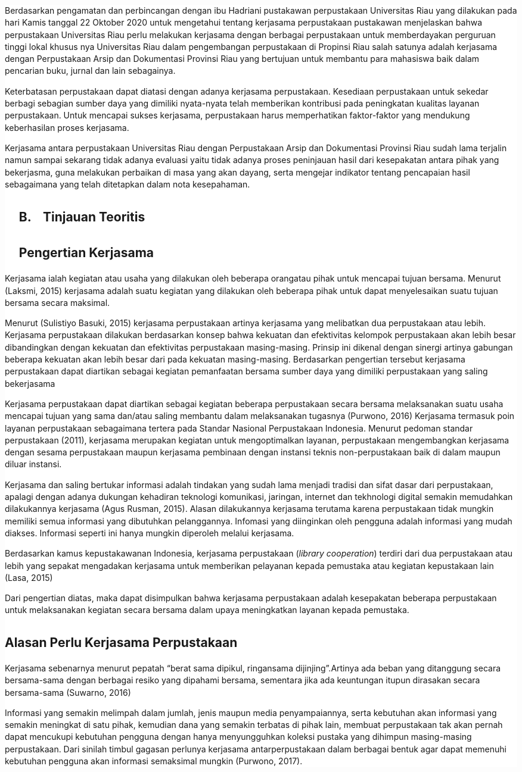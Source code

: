 <p><span class="font4">Berdasarkan pengamatan dan perbincangan dengan ibu Hadriani pustakawan perpustakaan Universitas Riau yang dilakukan pada hari Kamis tanggal 22 Oktober 2020 untuk mengetahui tentang kerjasama perpustakaan pustakawan menjelaskan bahwa perpustakaan Universitas Riau perlu melakukan kerjasama dengan berbagai perpustakaan untuk memberdayakan perguruan tinggi lokal khusus nya Universitas Riau dalam pengembangan perpustakaan di Propinsi Riau salah satunya adalah kerjasama dengan Perpustakaan Arsip dan Dokumentasi Provinsi Riau yang bertujuan untuk membantu para mahasiswa baik dalam pencarian buku, jurnal dan lain sebagainya.</span></p>
<p><span class="font4">Keterbatasan perpustakaan dapat diatasi dengan adanya kerjasama perpustakaan. Kesediaan perpustakaan untuk sekedar berbagi sebagian sumber daya yang dimiliki nyata-nyata telah memberikan kontribusi pada peningkatan kualitas layanan perpustakaan. Untuk mencapai sukses kerjasama, perpustakaan harus memperhatikan faktor-faktor yang mendukung keberhasilan proses kerjasama.</span></p>
<p><span class="font4">Kerjasama antara perpustakaan Universitas Riau dengan Perpustakaan Arsip dan Dokumentasi Provinsi Riau sudah lama terjalin namun sampai sekarang tidak adanya evaluasi yaitu tidak adanya proses peninjauan hasil dari kesepakatan antara pihak yang bekerjasma, guna melakukan perbaikan di masa yang akan dayang, serta mengejar indikator tentang pencapaian hasil sebagaimana yang telah ditetapkan dalam nota kesepahaman.</span></p>
<ul style="list-style:none;"><li>
<h2><a name="bookmark8"></a><span class="font4" style="font-weight:bold;"><a name="bookmark9"></a>B. &nbsp;&nbsp;&nbsp;Tinjauan Teoritis</span><br><br><span class="font4" style="font-weight:bold;"><a name="bookmark10"></a>Pengertian Kerjasama</span></h2></li></ul>
<p><span class="font4">Kerjasama ialah kegiatan atau usaha yang dilakukan oleh beberapa orangatau pihak untuk mencapai tujuan bersama. Menurut (Laksmi, 2015) kerjasama adalah suatu kegiatan yang dilakukan oleh beberapa pihak untuk dapat menyelesaikan suatu tujuan bersama secara maksimal.</span></p>
<p><span class="font4">Menurut (Sulistiyo Basuki, 2015) kerjasama perpustakaan artinya kerjasama yang melibatkan dua perpustakaan atau lebih. Kerjasama perpustakaan dilakukan berdasarkan konsep bahwa kekuatan dan efektivitas kelompok perpustakaan akan lebih besar dibandingkan dengan kekuatan dan efektivitas perpustakaan masing-masing. Prinsip ini dikenal dengan sinergi artinya gabungan beberapa kekuatan akan lebih besar dari pada kekuatan masing-masing. Berdasarkan pengertian tersebut kerjasama perpustakaan dapat diartikan sebagai kegiatan pemanfaatan bersama sumber daya yang dimiliki perpustakaan yang saling bekerjasama</span></p>
<p><span class="font4">Kerjasama perpustakaan dapat diartikan sebagai kegiatan beberapa perpustakaan secara bersama melaksanakan suatu usaha mencapai tujuan yang sama dan/atau saling membantu dalam melaksanakan tugasnya (Purwono, 2016) Kerjasama termasuk poin layanan perpustakaan sebagaimana tertera pada Standar Nasional Perpustakaan Indonesia. Menurut pedoman standar perpustakaan (2011), kerjasama merupakan kegiatan untuk mengoptimalkan layanan, perpustakaan mengembangkan kerjasama dengan sesama perpustakaan maupun kerjasama pembinaan dengan instansi teknis non-perpustakaan baik di dalam maupun diluar instansi.</span></p>
<p><span class="font4">Kerjasama dan saling bertukar informasi adalah tindakan yang sudah lama menjadi tradisi dan sifat dasar dari perpustakaan, apalagi dengan adanya dukungan kehadiran teknologi komunikasi, jaringan, internet dan tekhnologi digital semakin memudahkan dilakukannya kerjasama (Agus Rusman, 2015). Alasan dilakukannya kerjasama terutama karena perpustakaan tidak mungkin memiliki semua informasi yang dibutuhkan pelanggannya. Infomasi yang diinginkan oleh pengguna adalah informasi yang mudah diakses. Informasi seperti ini hanya mungkin diperoleh melalui kerjasama.</span></p>
<p><span class="font4">Berdasarkan kamus kepustakawanan Indonesia, kerjasama perpustakaan (</span><span class="font4" style="font-style:italic;">library cooperation</span><span class="font4">) terdiri dari dua perpustakaan atau lebih yang sepakat mengadakan kerjasama untuk memberikan pelayanan kepada pemustaka atau kegiatan kepustakaan lain (Lasa, 2015)</span></p>
<p><span class="font4">Dari pengertian diatas, maka dapat disimpulkan bahwa kerjasama perpustakaan adalah kesepakatan beberapa perpustakaan untuk melaksanakan kegiatan secara bersama dalam upaya meningkatkan layanan kepada pemustaka.</span></p>
<h2><a name="bookmark11"></a><span class="font4" style="font-weight:bold;"><a name="bookmark12"></a>Alasan Perlu Kerjasama Perpustakaan</span></h2>
<p><span class="font4">Kerjasama sebenarnya menurut pepatah “berat sama dipikul, ringansama dijinjing”.Artinya ada beban yang ditanggung secara bersama-sama dengan berbagai resiko yang dipahami bersama, sementara jika ada keuntungan itupun dirasakan secara bersama-sama (Suwarno, 2016)</span></p>
<p><span class="font4">Informasi yang semakin melimpah dalam jumlah, jenis maupun media penyampaiannya, serta kebutuhan akan informasi yang semakin meningkat di satu pihak, kemudian dana yang semakin terbatas di pihak lain, membuat perpustakaan tak akan pernah dapat mencukupi kebutuhan pengguna dengan hanya menyungguhkan koleksi pustaka yang dihimpun masing-masing perpustakaan. Dari sinilah timbul gagasan perlunya kerjasama antarperpustakaan dalam berbagai bentuk agar dapat memenuhi kebutuhan pengguna akan informasi semaksimal mungkin (Purwono, 2017).</span></p>